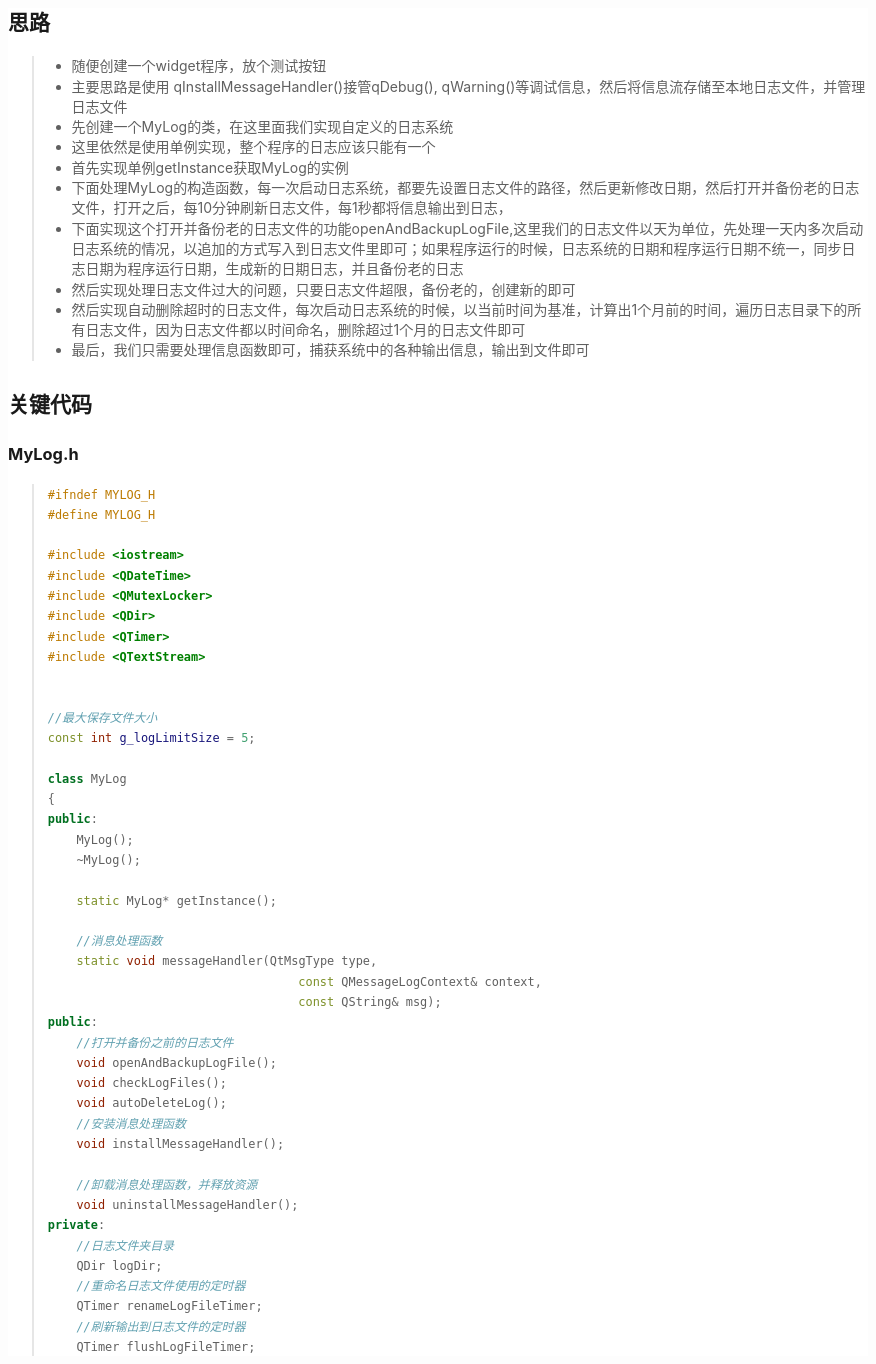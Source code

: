 ## 思路

> - 随便创建一个widget程序，放个测试按钮
> - 主要思路是使用 qInstallMessageHandler()接管qDebug(), qWarning()等调试信息，然后将信息流存储至本地日志文件，并管理日志文件
> - 先创建一个MyLog的类，在这里面我们实现自定义的日志系统
> - 这里依然是使用单例实现，整个程序的日志应该只能有一个
> - 首先实现单例getInstance获取MyLog的实例
> - 下面处理MyLog的构造函数，每一次启动日志系统，都要先设置日志文件的路径，然后更新修改日期，然后打开并备份老的日志文件，打开之后，每10分钟刷新日志文件，每1秒都将信息输出到日志，
> - 下面实现这个打开并备份老的日志文件的功能openAndBackupLogFile,这里我们的日志文件以天为单位，先处理一天内多次启动日志系统的情况，以追加的方式写入到日志文件里即可；如果程序运行的时候，日志系统的日期和程序运行日期不统一，同步日志日期为程序运行日期，生成新的日期日志，并且备份老的日志
> - 然后实现处理日志文件过大的问题，只要日志文件超限，备份老的，创建新的即可
> - 然后实现自动删除超时的日志文件，每次启动日志系统的时候，以当前时间为基准，计算出1个月前的时间，遍历日志目录下的所有日志文件，因为日志文件都以时间命名，删除超过1个月的日志文件即可
> - 最后，我们只需要处理信息函数即可，捕获系统中的各种输出信息，输出到文件即可

## 关键代码

### MyLog.h

> ```cpp
> #ifndef MYLOG_H
> #define MYLOG_H
> 
> #include <iostream>
> #include <QDateTime>
> #include <QMutexLocker>
> #include <QDir>
> #include <QTimer>
> #include <QTextStream>
> 
> 
> //最大保存文件大小
> const int g_logLimitSize = 5;
> 
> class MyLog
> {
> public:
>     MyLog();
>     ~MyLog();
> 
>     static MyLog* getInstance();
> 
>     //消息处理函数
>     static void messageHandler(QtMsgType type,
>                                    const QMessageLogContext& context,
>                                    const QString& msg);
> public:
>     //打开并备份之前的日志文件
>     void openAndBackupLogFile();
>     void checkLogFiles();
>     void autoDeleteLog();
>     //安装消息处理函数
>     void installMessageHandler();
> 
>     //卸载消息处理函数，并释放资源
>     void uninstallMessageHandler();
> private:
>     //日志文件夹目录
>     QDir logDir;
>     //重命名日志文件使用的定时器
>     QTimer renameLogFileTimer;
>     //刷新输出到日志文件的定时器
>     QTimer flushLogFileTimer;